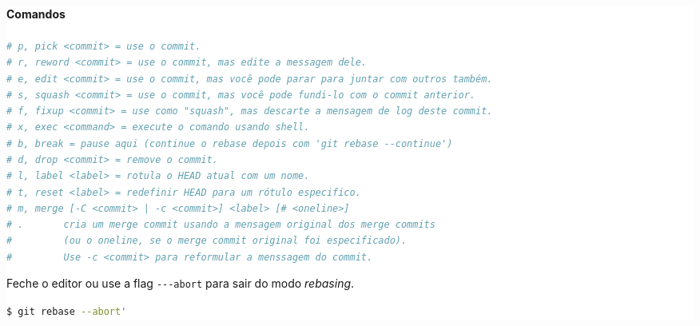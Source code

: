 #### Comandos
```bash
# p, pick <commit> = use o commit.
# r, reword <commit> = use o commit, mas edite a messagem dele.
# e, edit <commit> = use o commit, mas você pode parar para juntar com outros também.
# s, squash <commit> = use o commit, mas você pode fundi-lo com o commit anterior.
# f, fixup <commit> = use como "squash", mas descarte a mensagem de log deste commit.
# x, exec <command> = execute o comando usando shell.
# b, break = pause aqui (continue o rebase depois com 'git rebase --continue')
# d, drop <commit> = remove o commit.
# l, label <label> = rotula o HEAD atual com um nome.
# t, reset <label> = redefinir HEAD para um rótulo especifico.
# m, merge [-C <commit> | -c <commit>] <label> [# <oneline>]
# .       cria um merge commit usando a mensagem original dos merge commits 
#         (ou o oneline, se o merge commit original foi especificado). 
#         Use -c <commit> para reformular a menssagem do commit.
```

Feche o editor ou use a flag ```---abort``` para sair do modo *rebasing*.
```bash
$ git rebase --abort'
```

